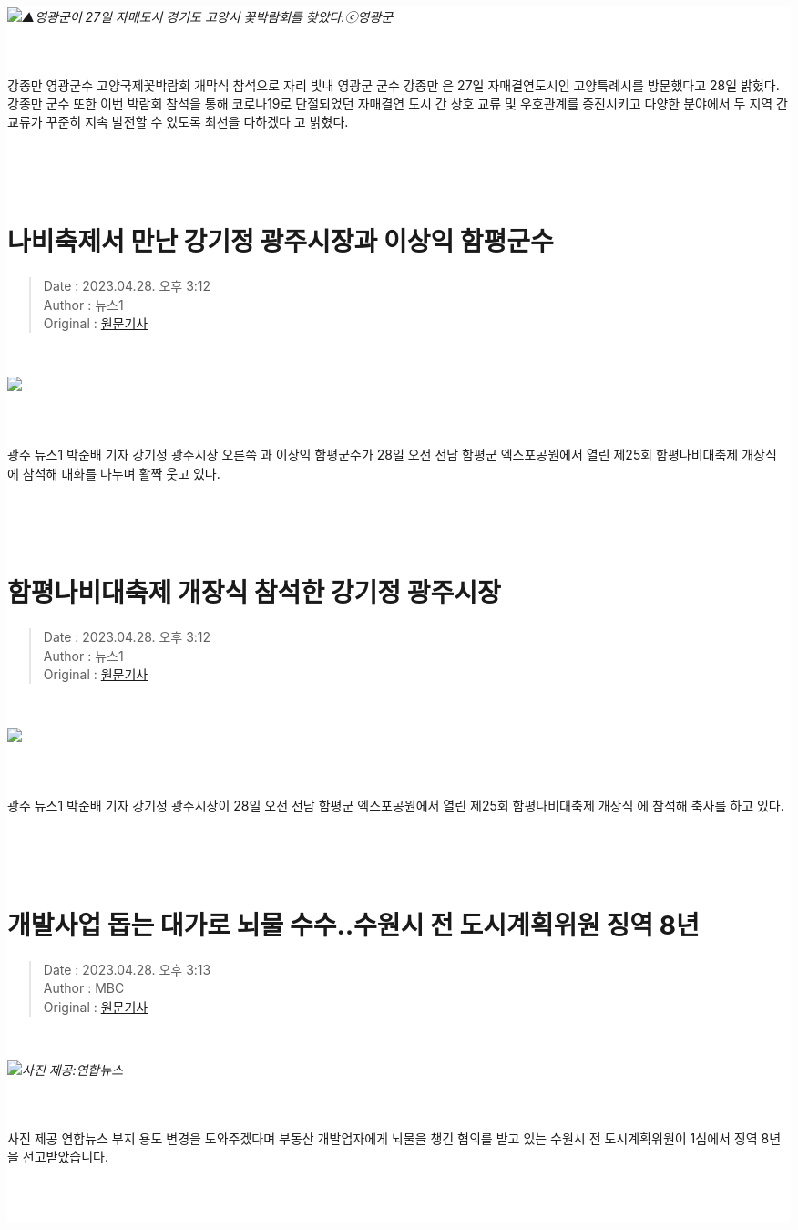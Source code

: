 <img src="https://imgnews.pstatic.net/image/002/2023/04/28/0002284209_001_20230428151200989.jpeg?type=w647" id="img1"></img><em class="img_desc">▲영광군이 27일 자매도시 경기도 고양시 꽃박람회를 찾았다.ⓒ영광군</em>  
<br/><br/>  
  
강종만 영광군수 고양국제꽃박람회 개막식 참석으로 자리 빛내 영광군 군수 강종만 은 27일 자매결연도시인 고양특례시를 방문했다고 28일 밝혔다.
강종만 군수 또한 이번 박람회 참석을 통해 코로나19로 단절되었던 자매결연 도시 간 상호 교류 및 우호관계를 증진시키고 다양한 분야에서 두 지역 간 교류가 꾸준히 지속 발전할 수 있도록 최선을 다하겠다 고 밝혔다.  
<br/><br/><br/>  

  
# 나비축제서 만난 강기정 광주시장과 이상익 함평군수  
  
> Date : 2023.04.28. 오후 3:12  
> Author : 뉴스1  
> Original : [원문기사](https://n.news.naver.com/mnews/article/421/0006776923?sid=102)  
<br/>  
  
<img src="https://imgnews.pstatic.net/image/421/2023/04/28/0006776923_001_20230428151218071.jpg?type=w647" id="img1"></img>  
<br/><br/>  
  
광주 뉴스1 박준배 기자 강기정 광주시장 오른쪽 과 이상익 함평군수가 28일 오전 전남 함평군 엑스포공원에서 열린 제25회 함평나비대축제 개장식 에 참석해 대화를 나누며 활짝 웃고 있다.  
<br/><br/><br/>  

  
# 함평나비대축제 개장식 참석한 강기정 광주시장  
  
> Date : 2023.04.28. 오후 3:12  
> Author : 뉴스1  
> Original : [원문기사](https://n.news.naver.com/mnews/article/421/0006776921?sid=102)  
<br/>  
  
<img src="https://imgnews.pstatic.net/image/421/2023/04/28/0006776921_001_20230428151213491.jpg?type=w647" id="img1"></img>  
<br/><br/>  
  
광주 뉴스1 박준배 기자 강기정 광주시장이 28일 오전 전남 함평군 엑스포공원에서 열린 제25회 함평나비대축제 개장식 에 참석해 축사를 하고 있다.  
<br/><br/><br/>  

  
# 개발사업 돕는 대가로 뇌물 수수‥수원시 전 도시계획위원 징역 8년  
  
> Date : 2023.04.28. 오후 3:13  
> Author : MBC  
> Original : [원문기사](https://n.news.naver.com/mnews/article/214/0001269505?sid=102)  
<br/>  
  
<img src="https://imgnews.pstatic.net/image/214/2023/04/28/0001269505_001_20230428151307005.jpg?type=w647" id="img1"></img><em class="img_desc">사진 제공:연합뉴스</em>  
<br/><br/>  
  
사진 제공 연합뉴스 부지 용도 변경을 도와주겠다며 부동산 개발업자에게 뇌물을 챙긴 혐의를 받고 있는 수원시 전 도시계획위원이 1심에서 징역 8년을 선고받았습니다.  
<br/><br/><br/>  

  